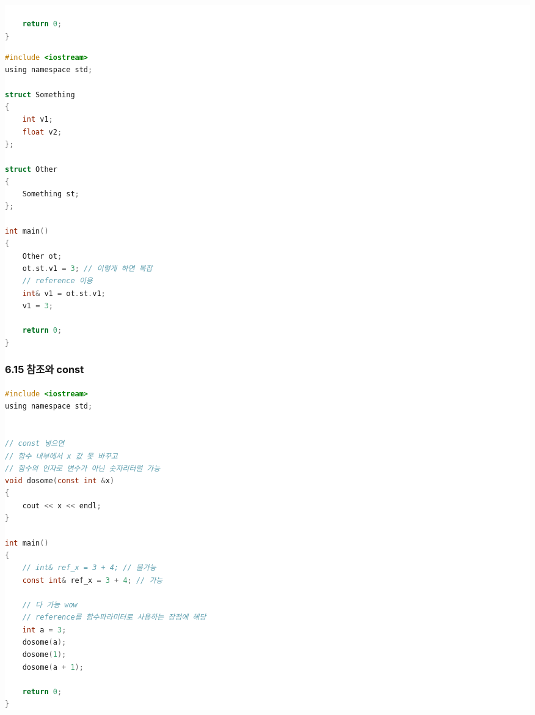```c

	return 0;
}
```
```c
#include <iostream>
using namespace std;

struct Something
{
	int v1;
	float v2;
};

struct Other
{
	Something st;
};

int main()
{
	Other ot;
	ot.st.v1 = 3; // 이렇게 하면 복잡
	// reference 이용
	int& v1 = ot.st.v1;
	v1 = 3;

	return 0;
}
```

### 6.15 참조와 const
```c
#include <iostream>
using namespace std;


// const 넣으면
// 함수 내부에서 x 값 못 바꾸고
// 함수의 인자로 변수가 아닌 숫자리터럴 가능
void dosome(const int &x)
{
	cout << x << endl;
}

int main()
{
	// int& ref_x = 3 + 4; // 불가능
	const int& ref_x = 3 + 4; // 가능

	// 다 가능 wow
	// reference를 함수파라미터로 사용하는 장점에 해당
	int a = 3;
	dosome(a);
	dosome(1);
	dosome(a + 1);

	return 0;
}
```
